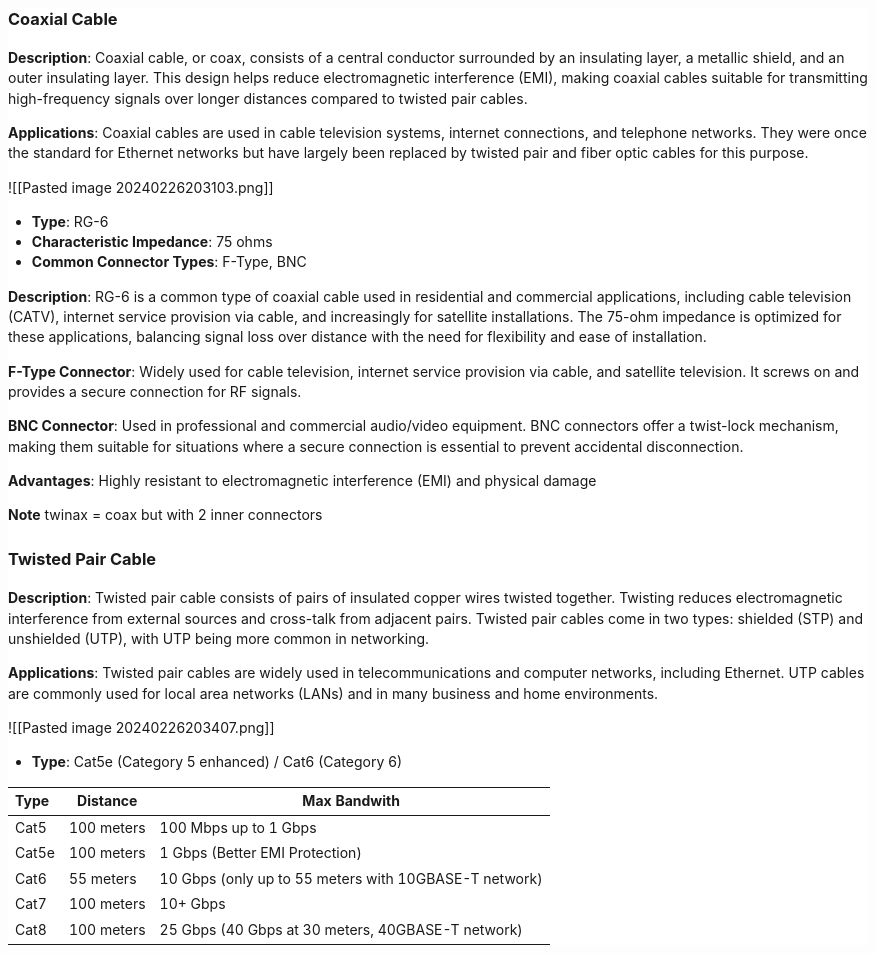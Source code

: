 
### Coaxial Cable

**Description**: Coaxial cable, or coax, consists of a central conductor surrounded by an insulating layer, a metallic shield, and an outer insulating layer. This design helps reduce electromagnetic interference (EMI), making coaxial cables suitable for transmitting high-frequency signals over longer distances compared to twisted pair cables.

**Applications**: Coaxial cables are used in cable television systems, internet connections, and telephone networks. They were once the standard for Ethernet networks but have largely been replaced by twisted pair and fiber optic cables for this purpose.

![[Pasted image 20240226203103.png]]

- **Type**: RG-6
- **Characteristic Impedance**: 75 ohms
- **Common Connector Types**: F-Type, BNC

**Description**: RG-6 is a common type of coaxial cable used in residential and commercial applications, including cable television (CATV), internet service provision via cable, and increasingly for satellite installations. The 75-ohm impedance is optimized for these applications, balancing signal loss over distance with the need for flexibility and ease of installation.

**F-Type Connector**: Widely used for cable television, internet service provision via cable, and satellite television. It screws on and provides a secure connection for RF signals.

**BNC Connector**: Used in professional and commercial audio/video equipment. BNC connectors offer a twist-lock mechanism, making them suitable for situations where a secure connection is essential to prevent accidental disconnection.

**Advantages**: Highly resistant to electromagnetic interference (EMI) and physical damage

**Note** twinax = coax but with 2 inner connectors
### Twisted Pair Cable

**Description**: Twisted pair cable consists of pairs of insulated copper wires twisted together. Twisting reduces electromagnetic interference from external sources and cross-talk from adjacent pairs. Twisted pair cables come in two types: shielded (STP) and unshielded (UTP), with UTP being more common in networking.

**Applications**: Twisted pair cables are widely used in telecommunications and computer networks, including Ethernet. UTP cables are commonly used for local area networks (LANs) and in many business and home environments.

![[Pasted image 20240226203407.png]]

- **Type**: Cat5e (Category 5 enhanced) / Cat6 (Category 6)

| Type  | Distance   | Max Bandwith                                          |
| :---- | ---------- | ----------------------------------------------------- |
| Cat5  | 100 meters | 100 Mbps up to 1 Gbps                                 |
| Cat5e | 100 meters | 1 Gbps (Better EMI Protection)                        |
| Cat6  | 55 meters  | 10 Gbps (only up to 55 meters with 10GBASE-T network) |
| Cat7  | 100 meters | 10+ Gbps                                              |
| Cat8  | 100 meters | 25 Gbps (40 Gbps at 30 meters, 40GBASE-T network)     |
